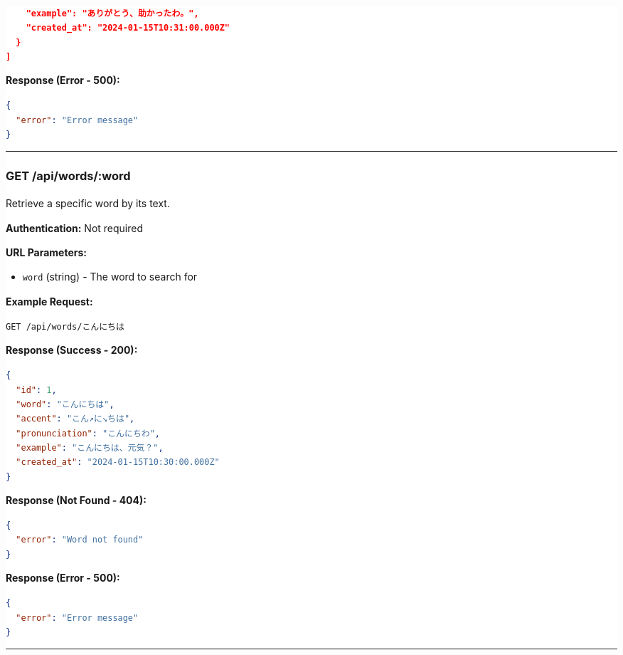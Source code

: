 ```json
    "example": "ありがとう、助かったわ。",
    "created_at": "2024-01-15T10:31:00.000Z"
  }
]
```

**Response (Error - 500):**
```json
{
  "error": "Error message"
}
```

---

### GET /api/words/:word

Retrieve a specific word by its text.

**Authentication:** Not required

**URL Parameters:**
- `word` (string) - The word to search for

**Example Request:**
```
GET /api/words/こんにちは
```

**Response (Success - 200):**
```json
{
  "id": 1,
  "word": "こんにちは",
  "accent": "こん↗に↘ちは",
  "pronunciation": "こんにちわ",
  "example": "こんにちは、元気？",
  "created_at": "2024-01-15T10:30:00.000Z"
}
```

**Response (Not Found - 404):**
```json
{
  "error": "Word not found"
}
```

**Response (Error - 500):**
```json
{
  "error": "Error message"
}
```

---
